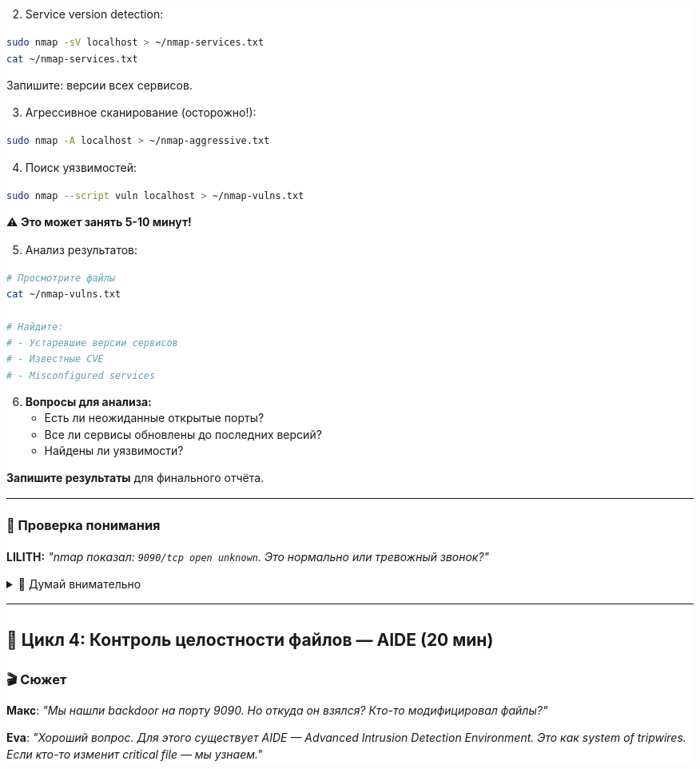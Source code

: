 2. Service version detection:
```bash
sudo nmap -sV localhost > ~/nmap-services.txt
cat ~/nmap-services.txt
```

Запишите: версии всех сервисов.

3. Агрессивное сканирование (осторожно!):
```bash
sudo nmap -A localhost > ~/nmap-aggressive.txt
```

4. Поиск уязвимостей:
```bash
sudo nmap --script vuln localhost > ~/nmap-vulns.txt
```

⚠️ **Это может занять 5-10 минут!**

5. Анализ результатов:
```bash
# Просмотрите файлы
cat ~/nmap-vulns.txt

# Найдите:
# - Устаревшие версии сервисов
# - Известные CVE
# - Misconfigured services
```

6. **Вопросы для анализа:**
   - Есть ли неожиданные открытые порты?
   - Все ли сервисы обновлены до последних версий?
   - Найдены ли уязвимости?

**Запишите результаты** для финального отчёта.

---

### 🤔 Проверка понимания

**LILITH:** *"nmap показал: `9090/tcp open unknown`. Это нормально или тревожный звонок?"*

<details><summary>🤔 Думай внимательно</summary></details>

---

## 🔄 Цикл 4: Контроль целостности файлов — AIDE (20 мин)

### 🎬 Сюжет

**Макс**: *"Мы нашли backdoor на порту 9090. Но откуда он взялся? Кто-то модифицировал файлы?"*

**Eva**: *"Хороший вопрос. Для этого существует AIDE — Advanced Intrusion Detection Environment. Это как system of tripwires. Если кто-то изменит critical file — мы узнаем."*
